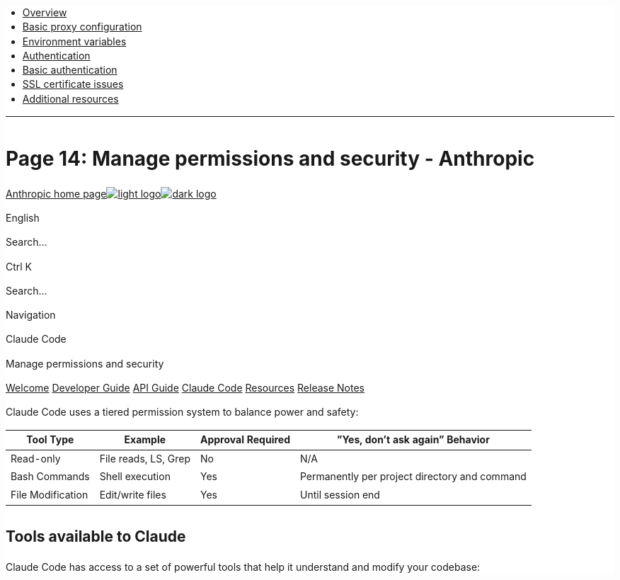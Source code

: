 - [Overview](https://docs.anthropic.com/en/docs/claude-code/corporate-proxy#overview)
- [Basic proxy configuration](https://docs.anthropic.com/en/docs/claude-code/corporate-proxy#basic-proxy-configuration)
- [Environment variables](https://docs.anthropic.com/en/docs/claude-code/corporate-proxy#environment-variables)
- [Authentication](https://docs.anthropic.com/en/docs/claude-code/corporate-proxy#authentication)
- [Basic authentication](https://docs.anthropic.com/en/docs/claude-code/corporate-proxy#basic-authentication)
- [SSL certificate issues](https://docs.anthropic.com/en/docs/claude-code/corporate-proxy#ssl-certificate-issues)
- [Additional resources](https://docs.anthropic.com/en/docs/claude-code/corporate-proxy#additional-resources)

---

# Page 14: Manage permissions and security - Anthropic

[Anthropic home page![light logo](https://mintlify.s3.us-west-1.amazonaws.com/anthropic/logo/light.svg)![dark logo](https://mintlify.s3.us-west-1.amazonaws.com/anthropic/logo/dark.svg)](https://docs.anthropic.com/)

English

Search...

Ctrl K

Search...

Navigation

Claude Code

Manage permissions and security

[Welcome](https://docs.anthropic.com/en/home) [Developer Guide](https://docs.anthropic.com/en/docs/welcome) [API Guide](https://docs.anthropic.com/en/api/overview) [Claude Code](https://docs.anthropic.com/en/docs/claude-code/overview) [Resources](https://docs.anthropic.com/en/resources/overview) [Release Notes](https://docs.anthropic.com/en/release-notes/overview)

Claude Code uses a tiered permission system to balance power and safety:

| Tool Type | Example | Approval Required | ”Yes, don’t ask again” Behavior |
| --- | --- | --- | --- |
| Read-only | File reads, LS, Grep | No | N/A |
| Bash Commands | Shell execution | Yes | Permanently per project directory and command |
| File Modification | Edit/write files | Yes | Until session end |

## [​](https://docs.anthropic.com/en/docs/claude-code/security\#tools-available-to-claude)  Tools available to Claude

Claude Code has access to a set of powerful tools that help it understand and modify your codebase:
